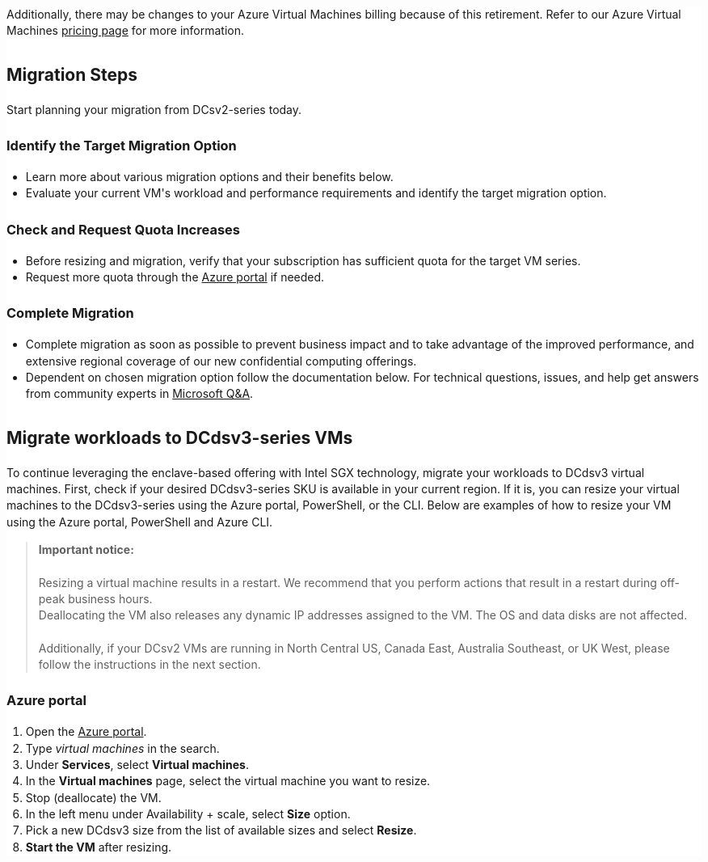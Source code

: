 Additionally, there may be changes to your Azure Virtual Machines billing because of this retirement. Refer to our Azure Virtual Machines [pricing page](https://azure.microsoft.com/en-us/pricing/details/virtual-machines/linux-previous/) for more information.

## Migration Steps
Start planning your migration from DCsv2-series today.

### Identify the Target Migration Option
- Learn more about various migration options and their benefits below.
- Evaluate your current VM's workload and performance requirements and identify the target migration option.

### Check and Request Quota Increases
- Before resizing and migration, verify that your subscription has sufficient quota for the target VM series.
- Request more quota through the [Azure portal](https://learn.microsoft.com/en-us/azure/azure-portal/supportability/per-vm-quota-requests) if needed.

### Complete Migration
- Complete migration as soon as possible to prevent business impact and to take advantage of the improved performance, and extensive regional coverage of our new confidential computing offerings.
- Dependent on chosen migration option follow the documentation below.
For technical questions, issues, and help get answers from community experts in [Microsoft Q&A](https://learn.microsoft.com/en-us/search/?terms=confidential%20computing&category=QnA).

## Migrate workloads to DCdsv3-series VMs
To continue leveraging the enclave-based offering with Intel SGX technology, migrate your workloads to DCdsv3 virtual machines. First, check if your desired DCdsv3-series SKU is available in your current region. If it is, you can resize your virtual machines to the DCdsv3-series using the Azure portal, PowerShell, or the CLI. Below are examples of how to resize your VM using the Azure portal, PowerShell and Azure CLI.


> **Important notice:**<br><br> Resizing a virtual machine results in a restart. We recommend that you perform actions that result in a restart during off-peak business hours.<br>
Deallocating the VM also releases any dynamic IP addresses assigned to the VM. The OS and data disks are not affected.<br><br>
Additionally, if your DCsv2 VMs are running in North Central US, Canada East, Australia Southeast, or UK West, please follow the instructions in the next section.


### Azure portal

1. Open the [Azure portal](https://portal.azure.com).
1. Type *virtual machines* in the search.
1. Under **Services**, select **Virtual machines**.
1. In the **Virtual machines** page, select the virtual machine you want to resize.
1. Stop (deallocate) the VM.
1. In the left menu under Availability + scale, select  **Size** option.
1. Pick a new DCdsv3 size from the list of available sizes and select **Resize**.
1. **Start the VM** after resizing.
